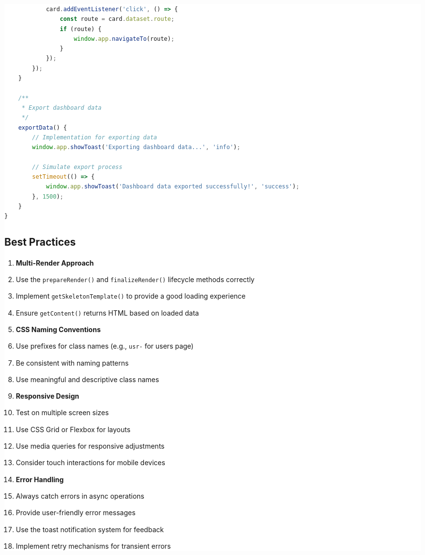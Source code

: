 ```javascript
            card.addEventListener('click', () => {
                const route = card.dataset.route;
                if (route) {
                    window.app.navigateTo(route);
                }
            });
        });
    }

    /**
     * Export dashboard data
     */
    exportData() {
        // Implementation for exporting data
        window.app.showToast('Exporting dashboard data...', 'info');
        
        // Simulate export process
        setTimeout(() => {
            window.app.showToast('Dashboard data exported successfully!', 'success');
        }, 1500);
    }
}
```

## Best Practices

1. **Multi-Render Approach**

1. Use the `prepareRender()` and `finalizeRender()` lifecycle methods correctly
2. Implement `getSkeletonTemplate()` to provide a good loading experience
3. Ensure `getContent()` returns HTML based on loaded data



2. **CSS Naming Conventions**

1. Use prefixes for class names (e.g., `usr-` for users page)
2. Be consistent with naming patterns
3. Use meaningful and descriptive class names



3. **Responsive Design**

1. Test on multiple screen sizes
2. Use CSS Grid or Flexbox for layouts
3. Use media queries for responsive adjustments
4. Consider touch interactions for mobile devices



4. **Error Handling**

1. Always catch errors in async operations
2. Provide user-friendly error messages
3. Use the toast notification system for feedback
4. Implement retry mechanisms for transient errors
